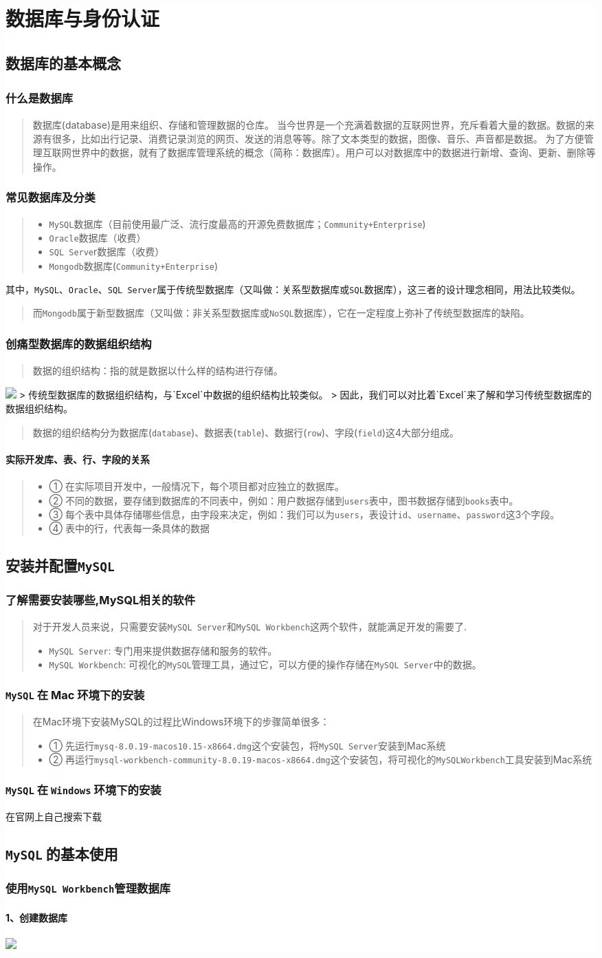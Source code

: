 # 数据库与身份认证
## 数据库的基本概念
### 什么是数据库
> 数据库(database)是用来组织、存储和管理数据的仓库。
> 当今世界是一个充满着数据的互联网世界，充斥看着大量的数据。数据的来源有很多，比如出行记录、消费记录浏览的网页、发送的消息等等。除了文本类型的数据，图像、音乐、声音都是数据。
> 为了方便管理互联网世界中的数据，就有了数据库管理系统的概念（简称：数据库）。用户可以对数据库中的数据进行新增、查询、更新、删除等操作。

### 常见数据库及分类
> - `MySQL`数据库（目前使用最广泛、流行度最高的开源免费数据库；`Community+Enterprise`)
> - `Oracle`数据库（收费）
> - `SQL Serve`r数据库（收费）
> - `Mongodb`数据库(`Community+Enterprise`)
> 
其中，`MySQL`、`Oracle`、`SQL Server`属于传统型数据库（又叫做：关系型数据库或`SQL`数据库），这三者的设计理念相同，用法比较类似。
> 而`Mongodb`属于新型数据库（又叫做：非关系型数据库或`NoSQL`数据库），它在一定程度上弥补了传统型数据库的缺陷。

### 创痛型数据库的数据组织结构
> 数据的组织结构：指的就是数据以什么样的结构进行存储。

<img src="https://cdn.nlark.com/yuque/0/2022/png/28469598/1667906117797-8ce21ec5-ba9c-4b96-95c6-f8f7d694c141.png#averageHue=%2383735f&clientId=u963b2522-1215-4&crop=0&crop=0&crop=1&crop=1&from=paste&height=304&id=LeDQT&margin=%5Bobject%20Object%5D&name=image.png&originHeight=418&originWidth=512&originalType=binary&ratio=1&rotation=0&showTitle=false&size=337680&status=done&style=none&taskId=u22c08738-7b0f-48be-ab52-2afbd8643c0&title=&width=372.3636363636364" referrerpolicy='no-referrer'/>
> 传统型数据库的数据组织结构，与`Excel`中数据的组织结构比较类似。
> 因此，我们可以对比着`Excel`来了解和学习传统型数据库的数据组织结构。

> 数据的组织结构分为数据库(`database`)、数据表(`table`)、数据行(`row`)、字段(`field`)这4大部分组成。

#### 实际开发库、表、行、字段的关系
> * ① 在实际项目开发中，一般情况下，每个项目都对应独立的数据库。
> * ② 不同的数据，要存储到数据库的不同表中，例如：用户数据存储到`users`表中，图书数据存储到`books`表中。
> * ③ 每个表中具体存储哪些信息，由字段来决定，例如：我们可以为`users`，表设计`id`、`username`、`password`这3个字段。
> * ④ 表中的行，代表每一条具体的数据

## 安装并配置`MySQL`
### 了解需要安装哪些,MySQL相关的软件
> 对于开发人员来说，只需要安装`MySQL Server`和`MySQL Workbench`这两个软件，就能满足开发的需要了.
> * `MySQL Server`: 专门用来提供数据存储和服务的软件。
> * `MySQL Workbench`: 可视化的`MySQL`管理工具，通过它，可以方便的操作存储在`MySQL Server`中的数据。

### `MySQL` 在 Mac 环境下的安装
> 在Mac环境下安装MySQL的过程比Windows环境下的步骤简单很多：
> * ① 先运行`mysq-8.0.19-macos10.15-x8664.dmg`这个安装包，将`MySQL Server`安装到Mac系统
> * ② 再运行`mysql-workbench-community-8.0.19-macos-x8664.dmg`这个安装包，将可视化的`MySQLWorkbench`工具安装到Mac系统

### `MySQL` 在 `Windows` 环境下的安装
在官网上自己搜索下载
## `MySQL` 的基本使用
### 使用`MySQL Workbench`管理数据库
#### 1、创建数据库
<img src="https://cdn.nlark.com/yuque/0/2022/png/28469598/1667993967843-1603b9be-193b-4dd7-93e9-6927f9d12d98.png#averageHue=%23f7fbf8&clientId=u2ecfedc6-8d84-4&crop=0&crop=0&crop=1&crop=1&from=paste&height=351&id=ucf1b8fea&margin=%5Bobject%20Object%5D&name=image.png&originHeight=483&originWidth=852&originalType=binary&ratio=1&rotation=0&showTitle=false&size=194642&status=done&style=none&taskId=uf28c1818-f638-4b51-bb32-89f152f3a0a&title=&width=619.6363636363636" referrerpolicy='no-referrer'/>
